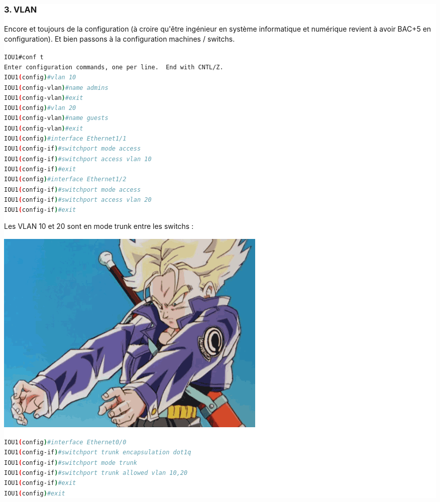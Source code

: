 ### 3. VLAN

Encore et toujours de la configuration (à croire qu'être ingénieur en système informatique et numérique revient à avoir BAC+5 en configuration).
Et bien passons à la configuration machines / switchs.

```bash
IOU1#conf t
Enter configuration commands, one per line.  End with CNTL/Z.
IOU1(config)#vlan 10
IOU1(config-vlan)#name admins 
IOU1(config-vlan)#exit
IOU1(config)#vlan 20
IOU1(config-vlan)#name guests
IOU1(config-vlan)#exit
IOU1(config)#interface Ethernet1/1
IOU1(config-if)#switchport mode access
IOU1(config-if)#switchport access vlan 10
IOU1(config-if)#exit
IOU1(config)#interface Ethernet1/2
IOU1(config-if)#switchport mode access
IOU1(config-if)#switchport access vlan 20
IOU1(config-if)#exit
```

Les VLAN 10 et 20 sont en mode trunk entre les switchs :

![](./images/trunks.gif)

```bash
IOU1(config)#interface Ethernet0/0
IOU1(config-if)#switchport trunk encapsulation dot1q
IOU1(config-if)#switchport mode trunk
IOU1(config-if)#switchport trunk allowed vlan 10,20 
IOU1(config-if)#exit
IOU1(config)#exit
```
